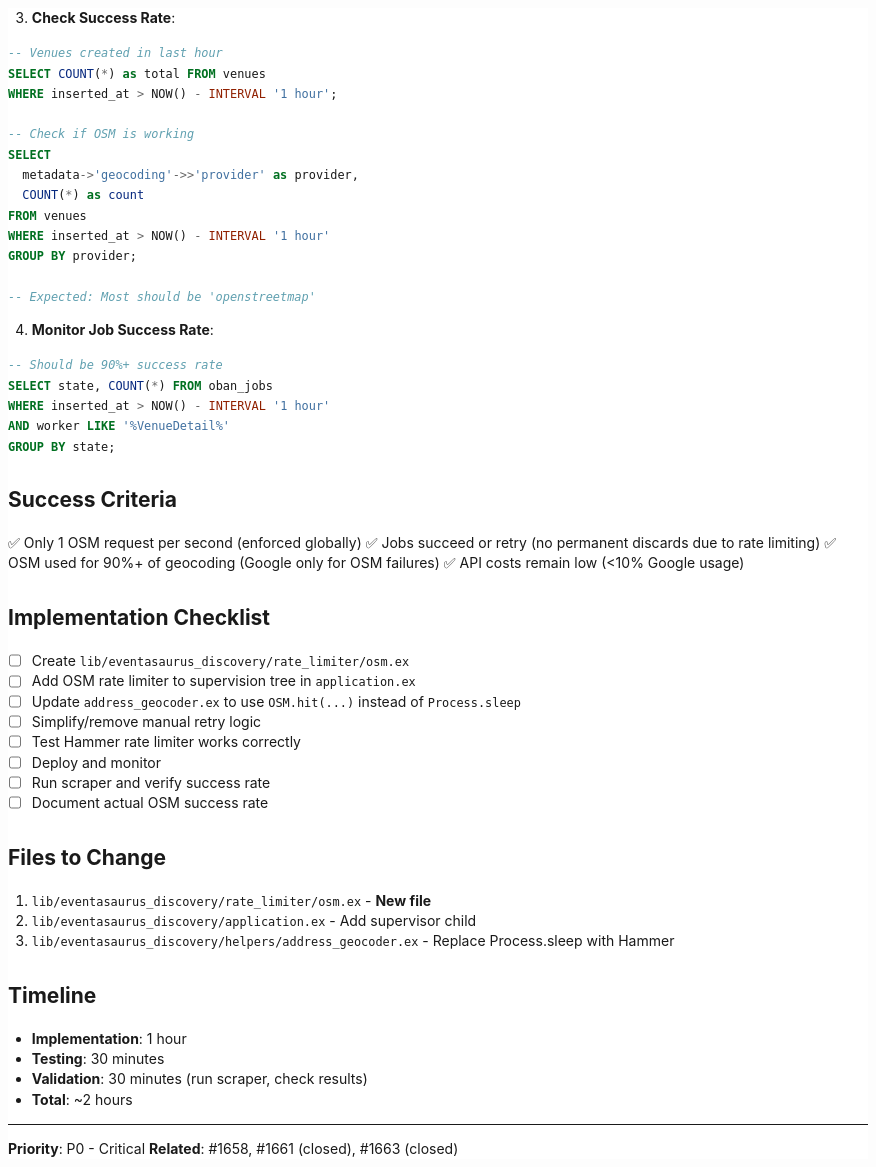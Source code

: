 3. **Check Success Rate**:
```sql
-- Venues created in last hour
SELECT COUNT(*) as total FROM venues
WHERE inserted_at > NOW() - INTERVAL '1 hour';

-- Check if OSM is working
SELECT
  metadata->'geocoding'->>'provider' as provider,
  COUNT(*) as count
FROM venues
WHERE inserted_at > NOW() - INTERVAL '1 hour'
GROUP BY provider;

-- Expected: Most should be 'openstreetmap'
```

4. **Monitor Job Success Rate**:
```sql
-- Should be 90%+ success rate
SELECT state, COUNT(*) FROM oban_jobs
WHERE inserted_at > NOW() - INTERVAL '1 hour'
AND worker LIKE '%VenueDetail%'
GROUP BY state;
```

## Success Criteria

✅ Only 1 OSM request per second (enforced globally)
✅ Jobs succeed or retry (no permanent discards due to rate limiting)
✅ OSM used for 90%+ of geocoding (Google only for OSM failures)
✅ API costs remain low (<10% Google usage)

## Implementation Checklist

- [ ] Create `lib/eventasaurus_discovery/rate_limiter/osm.ex`
- [ ] Add OSM rate limiter to supervision tree in `application.ex`
- [ ] Update `address_geocoder.ex` to use `OSM.hit(...)` instead of `Process.sleep`
- [ ] Simplify/remove manual retry logic
- [ ] Test Hammer rate limiter works correctly
- [ ] Deploy and monitor
- [ ] Run scraper and verify success rate
- [ ] Document actual OSM success rate

## Files to Change

1. `lib/eventasaurus_discovery/rate_limiter/osm.ex` - **New file**
2. `lib/eventasaurus_discovery/application.ex` - Add supervisor child
3. `lib/eventasaurus_discovery/helpers/address_geocoder.ex` - Replace Process.sleep with Hammer

## Timeline

- **Implementation**: 1 hour
- **Testing**: 30 minutes
- **Validation**: 30 minutes (run scraper, check results)
- **Total**: ~2 hours

---

**Priority**: P0 - Critical
**Related**: #1658, #1661 (closed), #1663 (closed)
